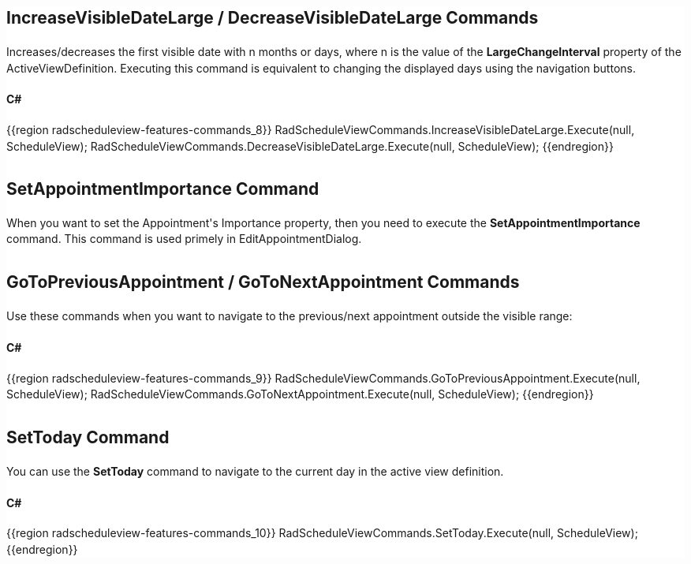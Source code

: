 ## IncreaseVisibleDateLarge /  DecreaseVisibleDateLarge Commands

Increases/decreases the first visible date with n months or days, where n is the value of the __LargeChangeInterval__ property of the ActiveViewDefinition. Executing this command is equivalent to changing the displayed days using the navigation buttons.

#### __C#__
{{region radscheduleview-features-commands_8}}
	RadScheduleViewCommands.IncreaseVisibleDateLarge.Execute(null, ScheduleView);
	RadScheduleViewCommands.DecreaseVisibleDateLarge.Execute(null, ScheduleView);
{{endregion}}

## SetAppointmentImportance Command

When you want to set the Appointment's Importance property, then you need to execute the __SetAppointmentImportance__ command. This command is used primely in EditAppointmentDialog.

## GoToPreviousAppointment / GoToNextAppointment Commands

Use these commands when you want to navigate to the previous/next appointment outside the visible range:

#### __C#__  
{{region radscheduleview-features-commands_9}}
	RadScheduleViewCommands.GoToPreviousAppointment.Execute(null, ScheduleView);
	RadScheduleViewCommands.GoToNextAppointment.Execute(null, ScheduleView);
{{endregion}}

## SetToday Command

You can use the __SetToday__ command to navigate to the current day in the active view definition.

#### __C#__  
{{region radscheduleview-features-commands_10}}
	RadScheduleViewCommands.SetToday.Execute(null, ScheduleView);
{{endregion}}
